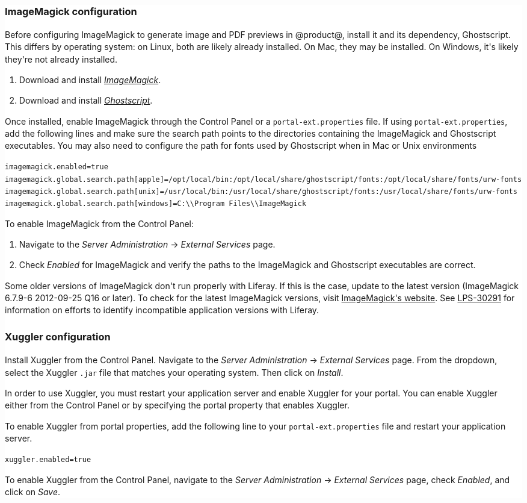 ### ImageMagick configuration [](id=imagemagick-configuration)

Before configuring ImageMagick to generate image and PDF previews in @product@,
install it and its dependency, Ghostscript. This differs by operating system: on
Linux, both are likely already installed. On Mac, they may be installed. On
Windows, it's likely they're not already installed. 

1.  Download and install [*ImageMagick*](http://www.imagemagick.org).

2.  Download and install [*Ghostscript*](http://www.ghostscript.com).

Once installed, enable ImageMagick through the Control Panel or a
`portal-ext.properties` file. If using `portal-ext.properties`, add the
following lines and make sure the search path points to the directories
containing the ImageMagick and Ghostscript executables. You may also need to
configure the path for fonts used by Ghostscript when in Mac or Unix
environments

    imagemagick.enabled=true
    imagemagick.global.search.path[apple]=/opt/local/bin:/opt/local/share/ghostscript/fonts:/opt/local/share/fonts/urw-fonts
    imagemagick.global.search.path[unix]=/usr/local/bin:/usr/local/share/ghostscript/fonts:/usr/local/share/fonts/urw-fonts
    imagemagick.global.search.path[windows]=C:\\Program Files\\ImageMagick

To enable ImageMagick from the Control Panel:

1.  Navigate to the *Server Administration* &rarr; *External Services* page. 

2.  Check *Enabled* for ImageMagick and verify the paths to the 
    ImageMagick and Ghostscript executables are correct.

Some older versions of ImageMagick don't run properly with Liferay. If
this is the case, update to the latest version (ImageMagick 6.7.9-6 2012-09-25
Q16 or later). To check for the latest ImageMagick versions, visit
[ImageMagick's website](http://www.imagemagick.org/script/binary-releases.php).
See [LPS-30291](http://issues.liferay.com/browse/LPS-30291) for information on
efforts to identify incompatible application versions with Liferay.

### Xuggler configuration [](id=xuggler-configuration)

Install Xuggler from the Control Panel. Navigate to the *Server Administration*
&rarr; *External Services* page. From the dropdown, select the Xuggler `.jar`
file that matches your operating system. Then click on *Install*. 

In order to use Xuggler, you must restart your application server and enable
Xuggler for your portal. You can enable Xuggler either from the Control Panel or
by specifying the portal property that enables Xuggler. 

To enable Xuggler from portal properties, add the following line to your
`portal-ext.properties` file and restart your application server. 

    xuggler.enabled=true

To enable Xuggler from the Control Panel, navigate to the *Server
Administration* &rarr; *External Services* page, check *Enabled*, and click
on *Save*.
